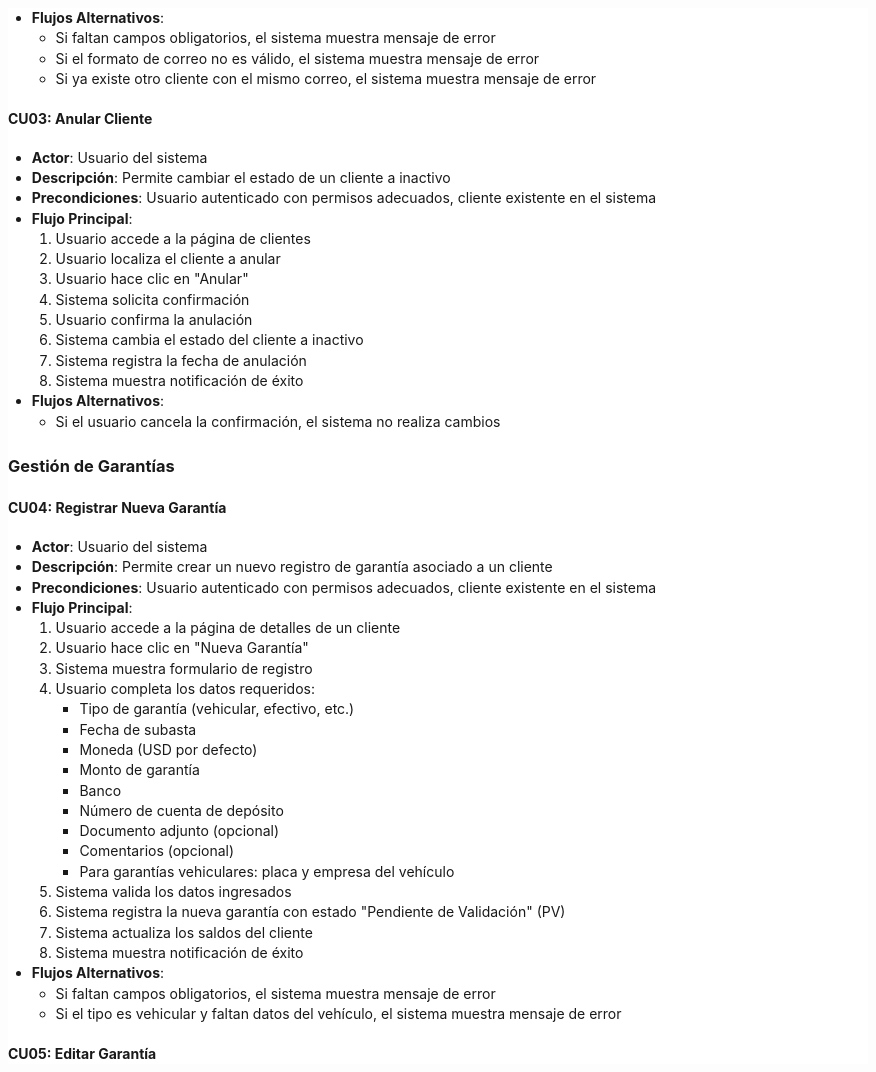 - **Flujos Alternativos**:
    - Si faltan campos obligatorios, el sistema muestra mensaje de error
    - Si el formato de correo no es válido, el sistema muestra mensaje de error
    - Si ya existe otro cliente con el mismo correo, el sistema muestra mensaje de error

#### CU03: Anular Cliente

- **Actor**: Usuario del sistema
- **Descripción**: Permite cambiar el estado de un cliente a inactivo
- **Precondiciones**: Usuario autenticado con permisos adecuados, cliente existente en el sistema
- **Flujo Principal**:
    1. Usuario accede a la página de clientes
    2. Usuario localiza el cliente a anular
    3. Usuario hace clic en "Anular"
    4. Sistema solicita confirmación
    5. Usuario confirma la anulación
    6. Sistema cambia el estado del cliente a inactivo
    7. Sistema registra la fecha de anulación
    8. Sistema muestra notificación de éxito
- **Flujos Alternativos**:
    - Si el usuario cancela la confirmación, el sistema no realiza cambios

### Gestión de Garantías

#### CU04: Registrar Nueva Garantía

- **Actor**: Usuario del sistema
- **Descripción**: Permite crear un nuevo registro de garantía asociado a un cliente
- **Precondiciones**: Usuario autenticado con permisos adecuados, cliente existente en el sistema
- **Flujo Principal**:
    1. Usuario accede a la página de detalles de un cliente
    2. Usuario hace clic en "Nueva Garantía"
    3. Sistema muestra formulario de registro
    4. Usuario completa los datos requeridos:
       - Tipo de garantía (vehicular, efectivo, etc.)
       - Fecha de subasta
       - Moneda (USD por defecto)
       - Monto de garantía
       - Banco
       - Número de cuenta de depósito
       - Documento adjunto (opcional)
       - Comentarios (opcional)
       - Para garantías vehiculares: placa y empresa del vehículo
    5. Sistema valida los datos ingresados
    6. Sistema registra la nueva garantía con estado "Pendiente de Validación" (PV)
    7. Sistema actualiza los saldos del cliente
    8. Sistema muestra notificación de éxito
- **Flujos Alternativos**:
    - Si faltan campos obligatorios, el sistema muestra mensaje de error
    - Si el tipo es vehicular y faltan datos del vehículo, el sistema muestra mensaje de error

#### CU05: Editar Garantía
